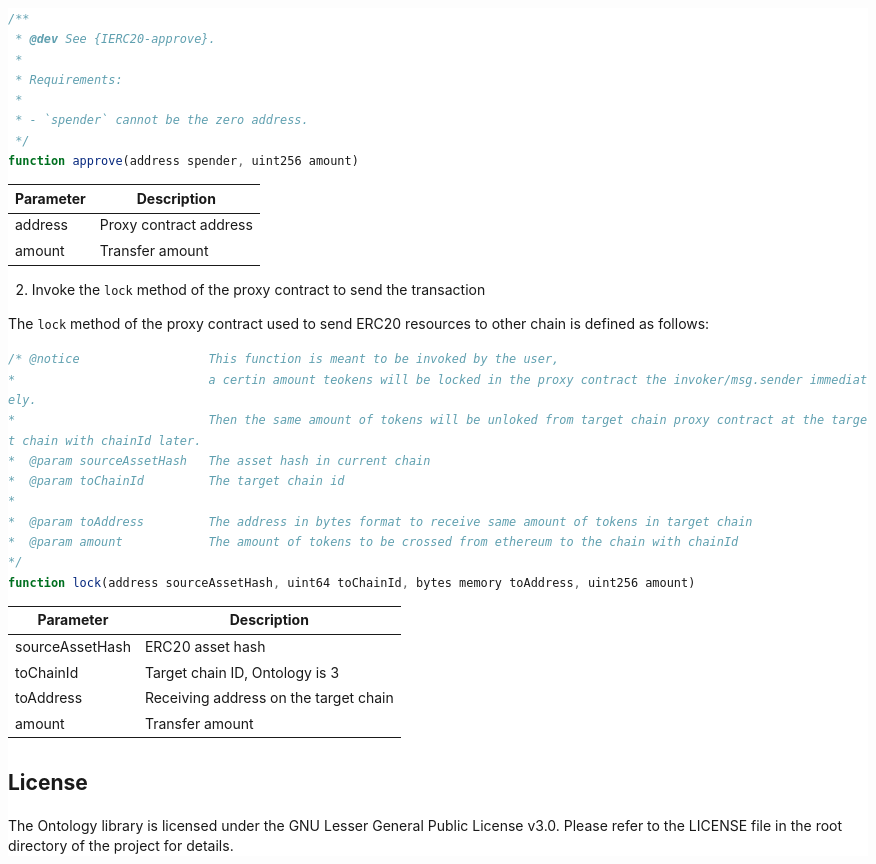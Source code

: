 ```js
/**
 * @dev See {IERC20-approve}.
 *
 * Requirements:
 *
 * - `spender` cannot be the zero address.
 */
function approve(address spender, uint256 amount)
```

| Parameter | Description            |
| --------- | ---------------------- |
| address   | Proxy contract address |
| amount    | Transfer amount        |


2. Invoke the `lock` method of the proxy contract to send the transaction

The `lock` method of the proxy contract used to send ERC20 resources to other chain is defined as follows:

```js
/* @notice                  This function is meant to be invoked by the user,
*                           a certin amount teokens will be locked in the proxy contract the invoker/msg.sender immediately.
*                           Then the same amount of tokens will be unloked from target chain proxy contract at the target chain with chainId later.
*  @param sourceAssetHash   The asset hash in current chain
*  @param toChainId         The target chain id
*
*  @param toAddress         The address in bytes format to receive same amount of tokens in target chain
*  @param amount            The amount of tokens to be crossed from ethereum to the chain with chainId
*/
function lock(address sourceAssetHash, uint64 toChainId, bytes memory toAddress, uint256 amount)
```
| Parameter       | Description                           |
| --------------- | ------------------------------------- |
| sourceAssetHash | ERC20 asset hash                      |
| toChainId       | Target chain ID, Ontology is 3        |
| toAddress       | Receiving address on the target chain |
| amount          | Transfer amount                       |

## License

The Ontology library is licensed under the GNU Lesser General Public License v3.0. Please refer to the LICENSE file in the root directory of the project for details.
